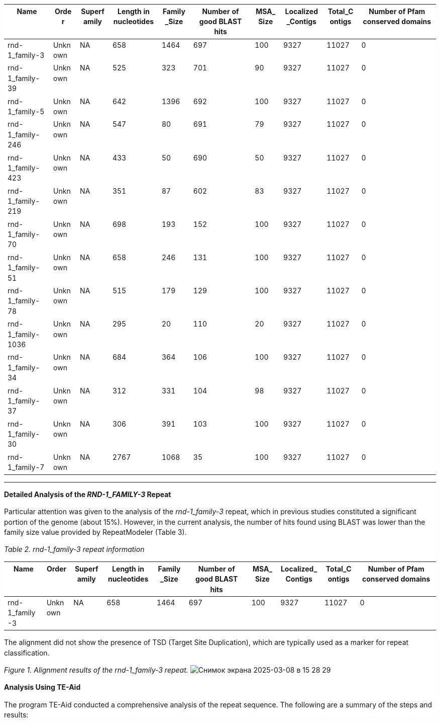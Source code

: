 | Name               | Order   | Superfamily | Length in nucleotides | Family_Size | Number of good BLAST hits | MSA_Size | Localized_Contigs | Total_Contigs | Number of Pfam conserved domains |
|---------------------|---------|----|---------|---------|---------|---------|---------|---------|---------|
| rnd-1_family-3      | Unknown | NA | 658     | 1464    | 697     | 100     | 9327    | 11027   | 0       |
| rnd-1_family-39     | Unknown | NA | 525     | 323     | 701     | 90      | 9327    | 11027   | 0       |
| rnd-1_family-5      | Unknown | NA | 642     | 1396    | 692     | 100     | 9327    | 11027   | 0       |
| rnd-1_family-246    | Unknown | NA | 547     | 80      | 691     | 79      | 9327    | 11027   | 0       |
| rnd-1_family-423    | Unknown | NA | 433     | 50      | 690     | 50      | 9327    | 11027   | 0       |
| rnd-1_family-219    | Unknown | NA | 351     | 87      | 602     | 83      | 9327    | 11027   | 0       |
| rnd-1_family-70     | Unknown | NA | 698     | 193     | 152     | 100     | 9327    | 11027   | 0       |
| rnd-1_family-51     | Unknown | NA | 658     | 246     | 131     | 100     | 9327    | 11027   | 0       |
| rnd-1_family-78     | Unknown | NA | 515     | 179     | 129     | 100     | 9327    | 11027   | 0       |
| rnd-1_family-1036   | Unknown | NA | 295     | 20      | 110     | 20      | 9327    | 11027   | 0       |
| rnd-1_family-34     | Unknown | NA | 684     | 364     | 106     | 100     | 9327    |11027   |0       |
| rnd-1_family-37     |Unknown |NA |312     |331     |104     |98      |9327   |11027   |0       |
| rnd-1_family-30     |Unknown |NA |306     |391     |103     |100     |9327   |11027   |0       |
| rnd-1_family-7      |Unknown |NA |2767    |1068    |35      |100     |9327   |11027   |0       |

---

**Detailed Analysis of the *RND-1_FAMILY-3* Repeat**

Particular attention was given to the analysis of the *rnd-1_family-3* repeat, which in previous studies constituted a significant portion of the genome (about 15%). However, in the current analysis, the number of hits found using BLAST was lower than the family size value provided by RepeatModeler (Table 3).

*Table 2. rnd-1_family-3 repeat information*

| Name               | Order   | Superfamily | Length in nucleotides | Family_Size | Number of good BLAST hits | MSA_Size | Localized_Contigs | Total_Contigs | Number of Pfam conserved domains |
|--------------------|---------|-------------|------------------------|-------------|----------------------------|----------|--------------------|---------------|----------------------------------|
| rnd-1_family-3     | Unknown | NA          | 658                    | 1464        | 697                        | 100      | 9327              | 11027         | 0                                |


The alignment did not show the presence of TSD (Target Site Duplication), which are typically used as a marker for repeat classification.

*Figure 1. Alignment results of the rnd-1_family-3 repeat.*
<img width="1029" alt="Снимок экрана 2025-03-08 в 15 28 29" src="https://github.com/user-attachments/assets/f4eed598-9169-4338-b355-50e2646555b2" />


**Analysis Using TE-Aid**

The program TE-Aid conducted a comprehensive analysis of the repeat sequence. The following are a summary of the steps and results:
